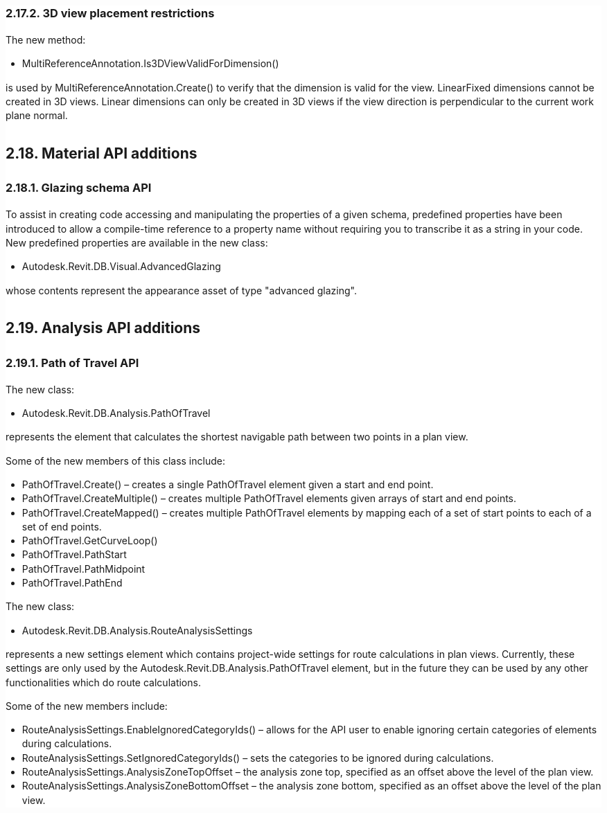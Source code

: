 <a name="4.2.17.2"></a><h3>2.17.2. 3D view placement restrictions</h3>

The new method:

- MultiReferenceAnnotation.Is3DViewValidForDimension()

is used by MultiReferenceAnnotation.Create() to verify that the dimension is valid for the view. LinearFixed dimensions cannot be created in 3D views. Linear dimensions can only be created in 3D views if the view direction is perpendicular to the current work plane normal.

<a name="4.2.18"></a><h2>2.18. Material API additions</h2>

<a name="4.2.18.1"></a><h3>2.18.1. Glazing schema API</h3>

To assist in creating code accessing and manipulating the properties of a given schema, predefined properties have been introduced to allow a compile-time reference to a property name without requiring you to transcribe it as a string in your code. New predefined properties are available in the new class:

- Autodesk.Revit.DB.Visual.AdvancedGlazing

whose contents represent the appearance asset of type "advanced glazing". 

<a name="4.2.19"></a><h2>2.19. Analysis API additions</h2>

<a name="4.2.19.1"></a><h3>2.19.1. Path of Travel API</h3>

The new class:

- Autodesk.Revit.DB.Analysis.PathOfTravel

represents the element that calculates the shortest navigable path between two points in a plan view. 

Some of the new members of this class include:

- PathOfTravel.Create() &ndash; creates a single PathOfTravel element given a start and end point.
- PathOfTravel.CreateMultiple() &ndash; creates multiple PathOfTravel elements given arrays of start and end points.
- PathOfTravel.CreateMapped() &ndash; creates multiple PathOfTravel elements by mapping each of a set of start points to each of a set of end points. 
- PathOfTravel.GetCurveLoop()
- PathOfTravel.PathStart
- PathOfTravel.PathMidpoint
- PathOfTravel.PathEnd

The new class:

- Autodesk.Revit.DB.Analysis.RouteAnalysisSettings

represents a new settings element which contains project-wide settings for route calculations in plan views. Currently, these settings are only used by the Autodesk.Revit.DB.Analysis.PathOfTravel element, but in the future they can be used by any other functionalities which do route calculations.

Some of the new members include:

- RouteAnalysisSettings.EnableIgnoredCategoryIds() &ndash; allows for the API user to enable ignoring certain categories of elements during calculations.
- RouteAnalysisSettings.SetIgnoredCategoryIds() &ndash; sets the categories to be ignored during calculations.
- RouteAnalysisSettings.AnalysisZoneTopOffset &ndash; the analysis zone top, specified as an offset above the level of the plan view.
- RouteAnalysisSettings.AnalysisZoneBottomOffset &ndash; the analysis zone bottom, specified as an offset above the level of the plan view.
